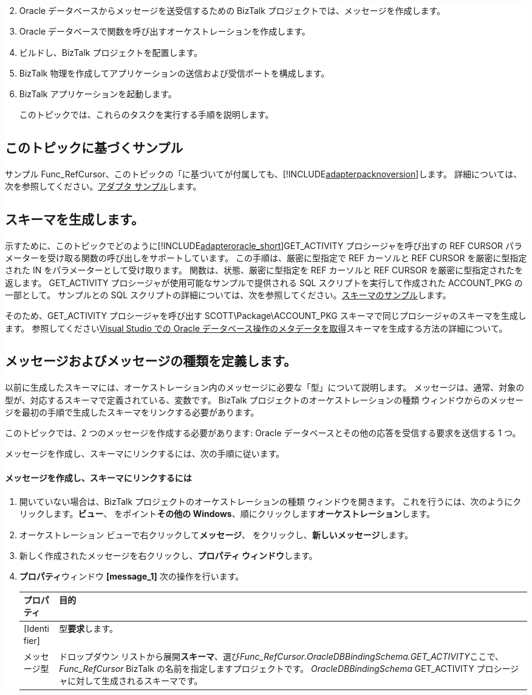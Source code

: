 2. Oracle データベースからメッセージを送受信するための BizTalk プロジェクトでは、メッセージを作成します。  
  
3. Oracle データベースで関数を呼び出すオーケストレーションを作成します。  
  
4. ビルドし、BizTalk プロジェクトを配置します。  
  
5. BizTalk 物理を作成してアプリケーションの送信および受信ポートを構成します。  
  
6. BizTalk アプリケーションを起動します。  
  
   このトピックでは、これらのタスクを実行する手順を説明します。  
  
## <a name="sample-based-on-this-topic"></a>このトピックに基づくサンプル  
 サンプル Func_RefCursor、このトピックの「に基づいてが付属しても、[!INCLUDE[adapterpacknoversion](../../includes/adapterpacknoversion-md.md)]します。 詳細については、次を参照してください。[アダプタ サンプル](../../adapters-and-accelerators/accelerator-rosettanet/adapter-samples.md)します。  
  
## <a name="generating-schema"></a>スキーマを生成します。  
 示すために、このトピックでどのように[!INCLUDE[adapteroracle_short](../../includes/adapteroracle-short-md.md)]GET_ACTIVITY プロシージャを呼び出すの REF CURSOR パラメーターを受け取る関数の呼び出しをサポートしています。 この手順は、厳密に型指定で REF カーソルと REF CURSOR を厳密に型指定された IN をパラメーターとして受け取ります。 関数は、状態、厳密に型指定を REF カーソルと REF CURSOR を厳密に型指定されたを返します。 GET_ACTIVITY プロシージャが使用可能なサンプルで提供される SQL スクリプトを実行して作成された ACCOUNT_PKG の一部として。 サンプルとの SQL スクリプトの詳細については、次を参照してください。[スキーマのサンプル](../../adapters-and-accelerators/accelerator-rosettanet/schema-samples.md)します。  
  
 そのため、GET_ACTIVITY プロシージャを呼び出す SCOTT\Package\ACCOUNT_PKG スキーマで同じプロシージャのスキーマを生成します。 参照してください[Visual Studio での Oracle データベース操作のメタデータを取得](../../adapters-and-accelerators/adapter-oracle-database/get-metadata-for-oracle-database-operations-in-visual-studio.md)スキーマを生成する方法の詳細について。  
  
## <a name="defining-messages-and-message-types"></a>メッセージおよびメッセージの種類を定義します。  
 以前に生成したスキーマには、オーケストレーション内のメッセージに必要な「型」について説明します。 メッセージは、通常、対象の型が、対応するスキーマで定義されている、変数です。 BizTalk プロジェクトのオーケストレーションの種類 ウィンドウからのメッセージを最初の手順で生成したスキーマをリンクする必要があります。  
  
 このトピックでは、2 つのメッセージを作成する必要があります: Oracle データベースとその他の応答を受信する要求を送信する 1 つ。  
  
 メッセージを作成し、スキーマにリンクするには、次の手順に従います。  
  
#### <a name="to-create-messages-and-link-to-schema"></a>メッセージを作成し、スキーマにリンクするには  
  
1.  開いていない場合は、BizTalk プロジェクトのオーケストレーションの種類 ウィンドウを開きます。 これを行うには、次のようにクリックします。**ビュー**、 をポイント**その他の Windows**、順にクリックします**オーケストレーション**します。  
  
2.  オーケストレーション ビューで右クリックして**メッセージ**、 をクリックし、**新しいメッセージ**します。  
  
3.  新しく作成されたメッセージを右クリックし、**プロパティ ウィンドウ**します。  
  
4.  **プロパティ**ウィンドウ **[message_1]** 次の操作を行います。  
  
    |プロパティ|目的|  
    |--------------|----------------|  
    |[Identifier]|型**要求**します。|  
    |メッセージ型|ドロップダウン リストから展開**スキーマ**、選び*Func_RefCursor.OracleDBBindingSchema.GET_ACTIVITY*ここで、 *Func_RefCursor* BizTalk の名前を指定しますプロジェクトです。 *OracleDBBindingSchema* GET_ACTIVITY プロシージャに対して生成されるスキーマです。|  
  